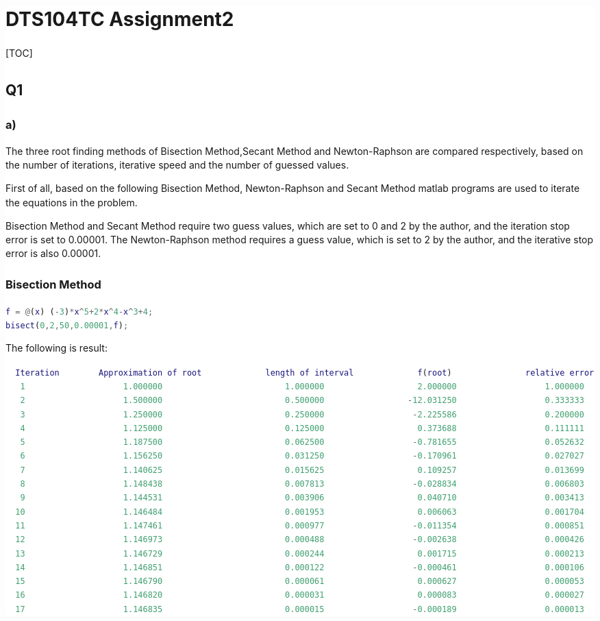 # DTS104TC Assignment2

[TOC]

##	Q1

### a) 

The three root finding methods of Bisection Method,Secant Method and Newton-Raphson are compared respectively, based on the number of iterations, iterative speed and the number of guessed values.

First of all, based on the following Bisection Method, Newton-Raphson and Secant Method matlab programs are used to iterate the equations in the problem.

Bisection Method and Secant Method require two guess values, which are set to 0 and 2 by the author, and the iteration stop error is set to 0.00001. The Newton-Raphson method requires a guess value, which is set to 2 by the author, and the iterative stop error is also 0.00001.

### Bisection Method

```matlab
f = @(x) (-3)*x^5+2*x^4-x^3+4;
bisect(0,2,50,0.00001,f);
```

The following is result:
```matlab
  Iteration        Approximation of root             length of interval             f(root)               relative error         
   1                    1.000000                         1.000000                   2.000000                  1.000000 
   2                    1.500000                         0.500000                 -12.031250                  0.333333 
   3                    1.250000                         0.250000                  -2.225586                  0.200000 
   4                    1.125000                         0.125000                   0.373688                  0.111111 
   5                    1.187500                         0.062500                  -0.781655                  0.052632 
   6                    1.156250                         0.031250                  -0.170961                  0.027027 
   7                    1.140625                         0.015625                   0.109257                  0.013699 
   8                    1.148438                         0.007813                  -0.028834                  0.006803 
   9                    1.144531                         0.003906                   0.040710                  0.003413 
  10                    1.146484                         0.001953                   0.006063                  0.001704 
  11                    1.147461                         0.000977                  -0.011354                  0.000851 
  12                    1.146973                         0.000488                  -0.002638                  0.000426 
  13                    1.146729                         0.000244                   0.001715                  0.000213 
  14                    1.146851                         0.000122                  -0.000461                  0.000106 
  15                    1.146790                         0.000061                   0.000627                  0.000053 
  16                    1.146820                         0.000031                   0.000083                  0.000027 
  17                    1.146835                         0.000015                  -0.000189                  0.000013 
```